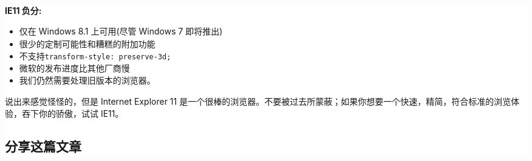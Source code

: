 **IE11 负分:**

*   仅在 Windows 8.1 上可用(尽管 Windows 7 即将推出)
*   很少的定制可能性和糟糕的附加功能
*   不支持`transform-style: preserve-3d;`
*   微软的发布进度比其他厂商慢
*   我们仍然需要处理旧版本的浏览器。

说出来感觉怪怪的，但是 Internet Explorer 11 是一个很棒的浏览器。不要被过去所蒙蔽；如果你想要一个快速，精简，符合标准的浏览体验，吞下你的骄傲，试试 IE11。

## 分享这篇文章